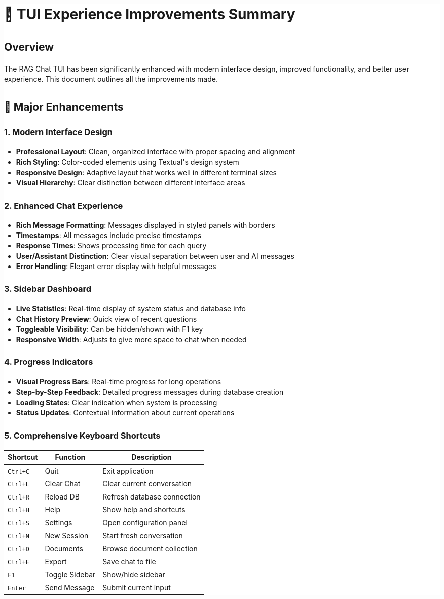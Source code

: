 # 🎨 TUI Experience Improvements Summary

## Overview
The RAG Chat TUI has been significantly enhanced with modern interface design, improved functionality, and better user experience. This document outlines all the improvements made.

## 🚀 Major Enhancements

### 1. **Modern Interface Design**
- **Professional Layout**: Clean, organized interface with proper spacing and alignment
- **Rich Styling**: Color-coded elements using Textual's design system
- **Responsive Design**: Adaptive layout that works well in different terminal sizes
- **Visual Hierarchy**: Clear distinction between different interface areas

### 2. **Enhanced Chat Experience**
- **Rich Message Formatting**: Messages displayed in styled panels with borders
- **Timestamps**: All messages include precise timestamps
- **Response Times**: Shows processing time for each query
- **User/Assistant Distinction**: Clear visual separation between user and AI messages
- **Error Handling**: Elegant error display with helpful messages

### 3. **Sidebar Dashboard**
- **Live Statistics**: Real-time display of system status and database info
- **Chat History Preview**: Quick view of recent questions
- **Toggleable Visibility**: Can be hidden/shown with F1 key
- **Responsive Width**: Adjusts to give more space to chat when needed

### 4. **Progress Indicators**
- **Visual Progress Bars**: Real-time progress for long operations
- **Step-by-Step Feedback**: Detailed progress messages during database creation
- **Loading States**: Clear indication when system is processing
- **Status Updates**: Contextual information about current operations

### 5. **Comprehensive Keyboard Shortcuts**
| Shortcut | Function | Description |
|----------|----------|-------------|
| `Ctrl+C` | Quit | Exit application |
| `Ctrl+L` | Clear Chat | Clear current conversation |
| `Ctrl+R` | Reload DB | Refresh database connection |
| `Ctrl+H` | Help | Show help and shortcuts |
| `Ctrl+S` | Settings | Open configuration panel |
| `Ctrl+N` | New Session | Start fresh conversation |
| `Ctrl+D` | Documents | Browse document collection |
| `Ctrl+E` | Export | Save chat to file |
| `F1` | Toggle Sidebar | Show/hide sidebar |
| `Enter` | Send Message | Submit current input |

